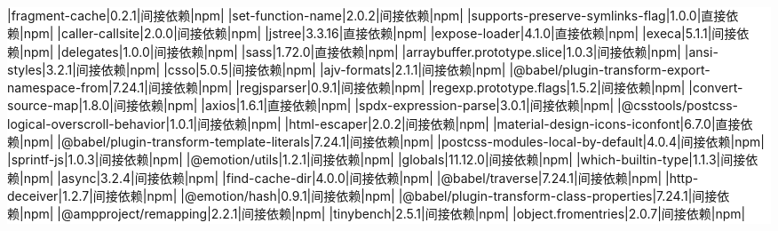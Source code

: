 |fragment-cache|0.2.1|间接依赖|npm|
|set-function-name|2.0.2|间接依赖|npm|
|supports-preserve-symlinks-flag|1.0.0|直接依赖|npm|
|caller-callsite|2.0.0|间接依赖|npm|
|jstree|3.3.16|直接依赖|npm|
|expose-loader|4.1.0|直接依赖|npm|
|execa|5.1.1|间接依赖|npm|
|delegates|1.0.0|间接依赖|npm|
|sass|1.72.0|直接依赖|npm|
|arraybuffer.prototype.slice|1.0.3|间接依赖|npm|
|ansi-styles|3.2.1|间接依赖|npm|
|csso|5.0.5|间接依赖|npm|
|ajv-formats|2.1.1|间接依赖|npm|
|@babel/plugin-transform-export-namespace-from|7.24.1|间接依赖|npm|
|regjsparser|0.9.1|间接依赖|npm|
|regexp.prototype.flags|1.5.2|间接依赖|npm|
|convert-source-map|1.8.0|间接依赖|npm|
|axios|1.6.1|直接依赖|npm|
|spdx-expression-parse|3.0.1|间接依赖|npm|
|@csstools/postcss-logical-overscroll-behavior|1.0.1|间接依赖|npm|
|html-escaper|2.0.2|间接依赖|npm|
|material-design-icons-iconfont|6.7.0|直接依赖|npm|
|@babel/plugin-transform-template-literals|7.24.1|间接依赖|npm|
|postcss-modules-local-by-default|4.0.4|间接依赖|npm|
|sprintf-js|1.0.3|间接依赖|npm|
|@emotion/utils|1.2.1|间接依赖|npm|
|globals|11.12.0|间接依赖|npm|
|which-builtin-type|1.1.3|间接依赖|npm|
|async|3.2.4|间接依赖|npm|
|find-cache-dir|4.0.0|间接依赖|npm|
|@babel/traverse|7.24.1|间接依赖|npm|
|http-deceiver|1.2.7|间接依赖|npm|
|@emotion/hash|0.9.1|间接依赖|npm|
|@babel/plugin-transform-class-properties|7.24.1|间接依赖|npm|
|@ampproject/remapping|2.2.1|间接依赖|npm|
|tinybench|2.5.1|间接依赖|npm|
|object.fromentries|2.0.7|间接依赖|npm|